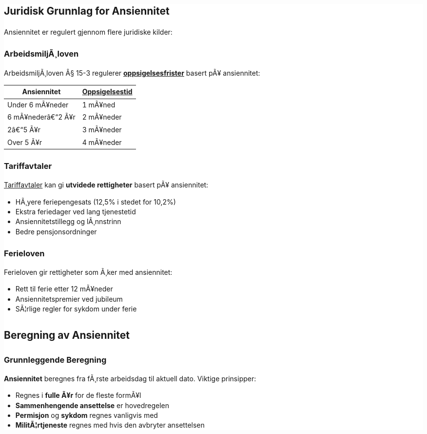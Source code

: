 ## Juridisk Grunnlag for Ansiennitet

Ansiennitet er regulert gjennom flere juridiske kilder:

### ArbeidsmiljÃ¸loven
ArbeidsmiljÃ¸loven Â§ 15-3 regulerer **[oppsigelsesfrister](/blogs/regnskap/oppsigelsestid "Oppsigelsestid")** basert pÃ¥ ansiennitet:

| Ansiennitet      | [Oppsigelsestid](/blogs/regnskap/oppsigelsestid "Oppsigelsestid") |
|------------------|------------------|
| Under 6 mÃ¥neder  | 1 mÃ¥ned          |
| 6 mÃ¥nederâ€“2 Ã¥r   | 2 mÃ¥neder        |
| 2â€“5 Ã¥r           | 3 mÃ¥neder        |
| Over 5 Ã¥r        | 4 mÃ¥neder        |

### Tariffavtaler
[Tariffavtaler](/blogs/regnskap/tariff "Tariff i Norsk Regnskap") kan gi **utvidede rettigheter** basert pÃ¥ ansiennitet:

* HÃ¸yere feriepengesats (12,5% i stedet for 10,2%)
* Ekstra feriedager ved lang tjenestetid
* Ansiennitetstillegg og lÃ¸nnstrinn
* Bedre pensjonsordninger

### Ferieloven
Ferieloven gir rettigheter som Ã¸ker med ansiennitet:

* Rett til ferie etter 12 mÃ¥neder
* Ansiennitetspremier ved jubileum
* SÃ¦rlige regler for sykdom under ferie

## Beregning av Ansiennitet

### Grunnleggende Beregning

**Ansiennitet** beregnes fra fÃ¸rste arbeidsdag til aktuell dato. Viktige prinsipper:

* Regnes i **fulle Ã¥r** for de fleste formÃ¥l
* **Sammenhengende ansettelse** er hovedregelen
* **Permisjon** og **sykdom** regnes vanligvis med
* **MilitÃ¦rtjeneste** regnes med hvis den avbryter ansettelsen
